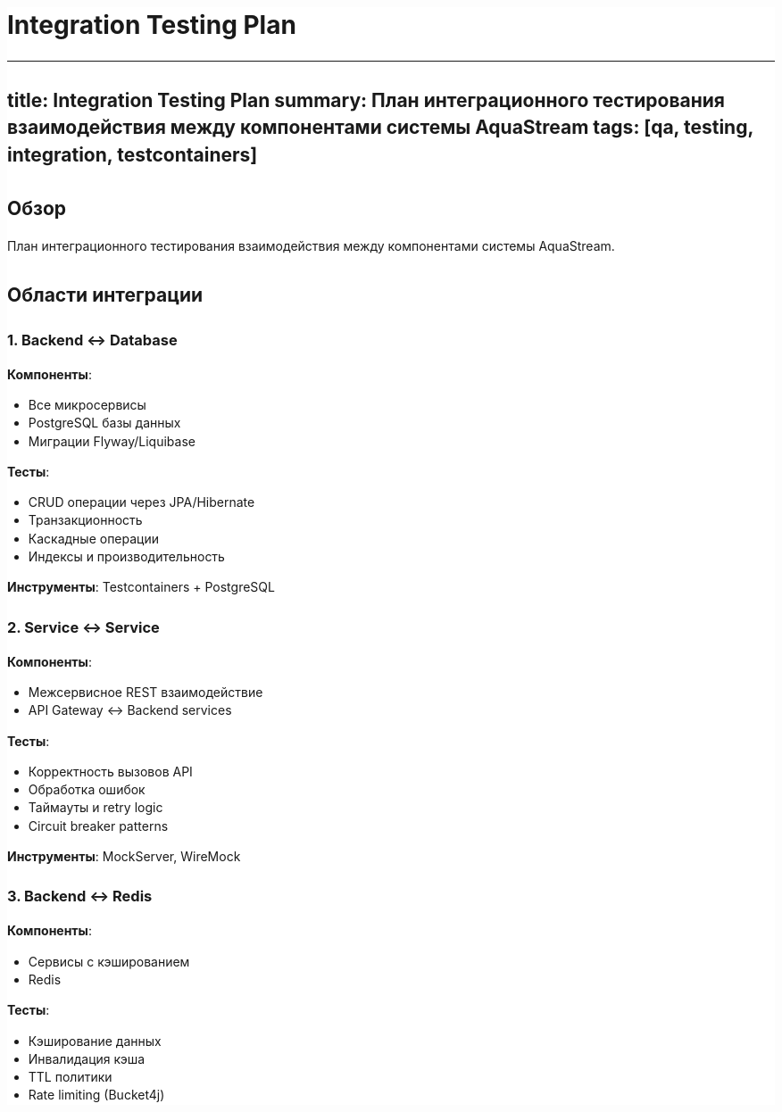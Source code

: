 # Integration Testing Plan

---
title: Integration Testing Plan
summary: План интеграционного тестирования взаимодействия между компонентами системы AquaStream
tags: [qa, testing, integration, testcontainers]
---

## Обзор

План интеграционного тестирования взаимодействия между компонентами системы AquaStream.

## Области интеграции

### 1. Backend ↔ Database

**Компоненты**:
- Все микросервисы
- PostgreSQL базы данных
- Миграции Flyway/Liquibase

**Тесты**:
- CRUD операции через JPA/Hibernate
- Транзакционность
- Каскадные операции
- Индексы и производительность

**Инструменты**: Testcontainers + PostgreSQL

### 2. Service ↔ Service

**Компоненты**:
- Межсервисное REST взаимодействие
- API Gateway ↔ Backend services

**Тесты**:
- Корректность вызовов API
- Обработка ошибок
- Таймауты и retry logic
- Circuit breaker patterns

**Инструменты**: MockServer, WireMock

### 3. Backend ↔ Redis

**Компоненты**:
- Сервисы с кэшированием
- Redis

**Тесты**:
- Кэширование данных
- Инвалидация кэша
- TTL политики
- Rate limiting (Bucket4j)
